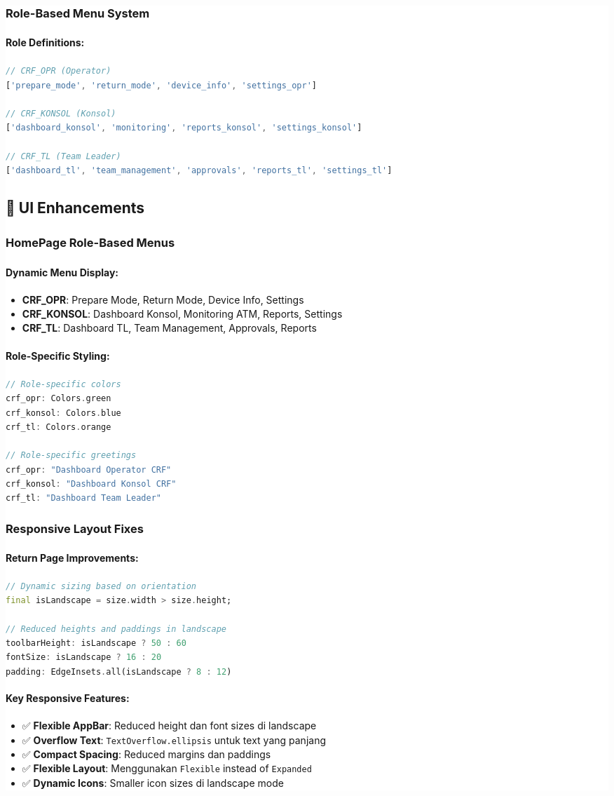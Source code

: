 ### **Role-Based Menu System**

#### Role Definitions:
```dart
// CRF_OPR (Operator)
['prepare_mode', 'return_mode', 'device_info', 'settings_opr']

// CRF_KONSOL (Konsol)
['dashboard_konsol', 'monitoring', 'reports_konsol', 'settings_konsol']

// CRF_TL (Team Leader)
['dashboard_tl', 'team_management', 'approvals', 'reports_tl', 'settings_tl']
```

## 🎨 UI Enhancements

### **HomePage Role-Based Menus**

#### Dynamic Menu Display:
- **CRF_OPR**: Prepare Mode, Return Mode, Device Info, Settings
- **CRF_KONSOL**: Dashboard Konsol, Monitoring ATM, Reports, Settings
- **CRF_TL**: Dashboard TL, Team Management, Approvals, Reports

#### Role-Specific Styling:
```dart
// Role-specific colors
crf_opr: Colors.green
crf_konsol: Colors.blue
crf_tl: Colors.orange

// Role-specific greetings
crf_opr: "Dashboard Operator CRF"
crf_konsol: "Dashboard Konsol CRF"
crf_tl: "Dashboard Team Leader"
```

### **Responsive Layout Fixes**

#### Return Page Improvements:
```dart
// Dynamic sizing based on orientation
final isLandscape = size.width > size.height;

// Reduced heights and paddings in landscape
toolbarHeight: isLandscape ? 50 : 60
fontSize: isLandscape ? 16 : 20
padding: EdgeInsets.all(isLandscape ? 8 : 12)
```

#### Key Responsive Features:
- ✅ **Flexible AppBar**: Reduced height dan font sizes di landscape
- ✅ **Overflow Text**: `TextOverflow.ellipsis` untuk text yang panjang
- ✅ **Compact Spacing**: Reduced margins dan paddings
- ✅ **Flexible Layout**: Menggunakan `Flexible` instead of `Expanded`
- ✅ **Dynamic Icons**: Smaller icon sizes di landscape mode
